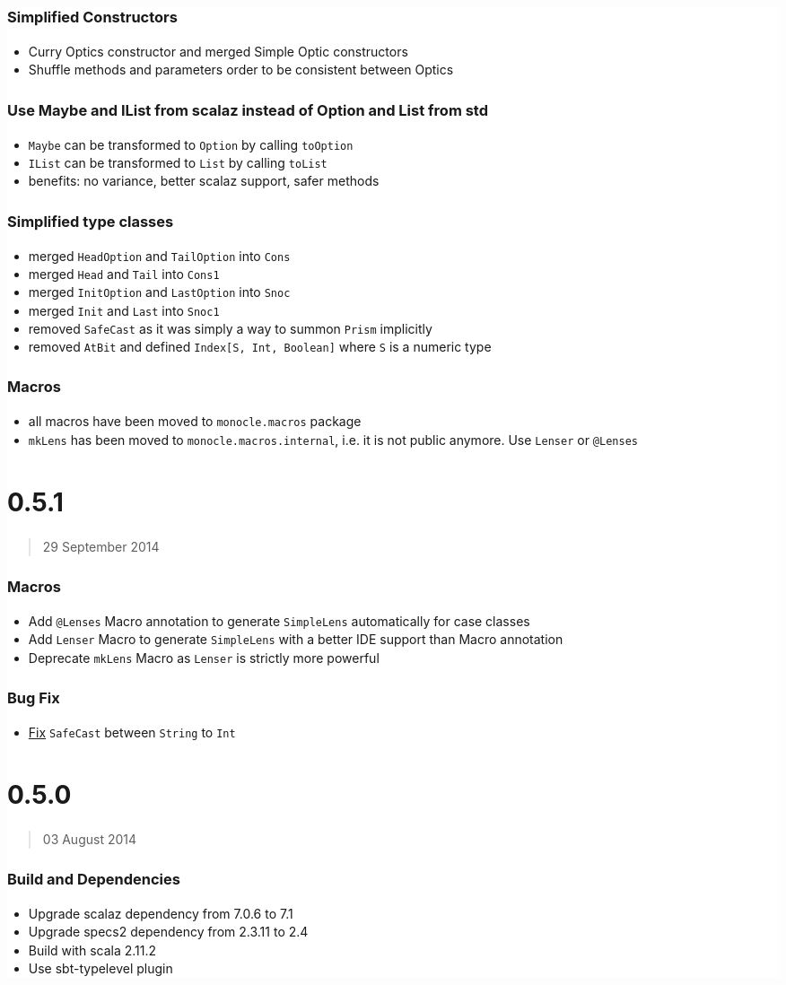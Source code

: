 ### Simplified Constructors
-   Curry Optics constructor and merged Simple Optic constructors
-   Shuffle methods and parameters order to be consistent between Optics

### Use Maybe and IList from scalaz instead of Option and List from std
-   `Maybe` can be transformed to `Option` by calling `toOption` 
-   `IList` can be transformed to `List` by calling `toList` 
-   benefits: no variance, better scalaz support, safer methods

### Simplified type classes
-   merged `HeadOption` and `TailOption` into `Cons`
-   merged `Head` and `Tail` into `Cons1`
-   merged `InitOption` and `LastOption` into `Snoc`
-   merged `Init` and `Last` into `Snoc1`
-   removed `SafeCast` as it was simply a way to summon `Prism` implicitly
-   removed `AtBit` and defined `Index[S, Int, Boolean]` where `S` is a numeric type

### Macros
-   all macros have been moved to `monocle.macros` package
-   `mkLens` has been moved to `monocle.macros.internal`, i.e. it is not public anymore. Use `Lenser` or `@Lenses`

# 0.5.1

> 29 September 2014

### Macros

-   Add `@Lenses` Macro annotation to generate `SimpleLens` automatically for case classes
-   Add `Lenser` Macro to generate `SimpleLens` with a better IDE support than Macro annotation
-   Deprecate `mkLens` Macro as `Lenser` is strictly more powerful  

### Bug Fix

-   [Fix](https://github.com/julien-truffaut/Monocle/commit/a544743ca439b485ac2be178f290a85bbf6c2c80) `SafeCast` between `String` to `Int`

# 0.5.0

> 03 August 2014

### Build and Dependencies

-   Upgrade scalaz dependency from 7.0.6 to 7.1
-   Upgrade specs2 dependency from 2.3.11 to 2.4
-   Build with scala 2.11.2
-   Use sbt-typelevel plugin
